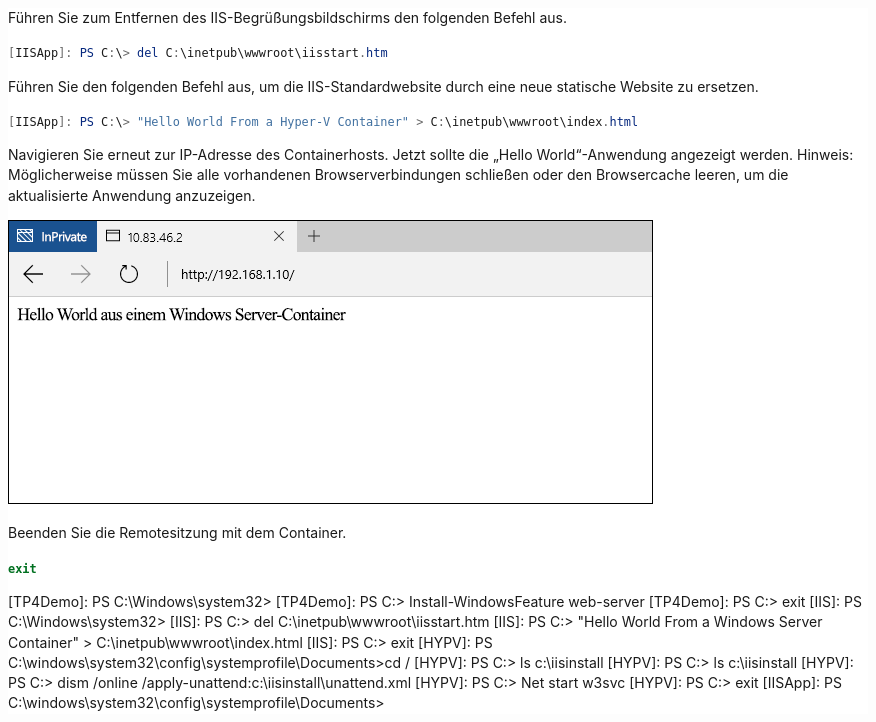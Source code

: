 Führen Sie zum Entfernen des IIS-Begrüßungsbildschirms den folgenden Befehl aus.

```powershell
[IISApp]: PS C:\> del C:\inetpub\wwwroot\iisstart.htm
```
Führen Sie den folgenden Befehl aus, um die IIS-Standardwebsite durch eine neue statische Website zu ersetzen.

```powershell
[IISApp]: PS C:\> "Hello World From a Hyper-V Container" > C:\inetpub\wwwroot\index.html
```

Navigieren Sie erneut zur IP-Adresse des Containerhosts. Jetzt sollte die „Hello World“-Anwendung angezeigt werden. Hinweis: Möglicherweise müssen Sie alle vorhandenen Browserverbindungen schließen oder den Browsercache leeren, um die aktualisierte Anwendung anzuzeigen.

![](media/HWWINServer.png)

Beenden Sie die Remotesitzung mit dem Container.

```powershell
exit
```











[TP4Demo]: PS C:\Windows\system32>
[TP4Demo]: PS C:\> Install-WindowsFeature web-server
[TP4Demo]: PS C:\> exit
[IIS]: PS C:\Windows\system32>
[IIS]: PS C:\> del C:\inetpub\wwwroot\iisstart.htm
[IIS]: PS C:\> "Hello World From a Windows Server Container" > C:\inetpub\wwwroot\index.html
[IIS]: PS C:\> exit
[HYPV]: PS C:\windows\system32\config\systemprofile\Documents>cd /
[HYPV]: PS C:\> ls c:\iisinstall
[HYPV]: PS C:\> ls c:\iisinstall
[HYPV]: PS C:\> dism /online /apply-unattend:c:\iisinstall\unattend.xml
[HYPV]: PS C:\> Net start w3svc
[HYPV]: PS C:\> exit
[IISApp]: PS C:\windows\system32\config\systemprofile\Documents>